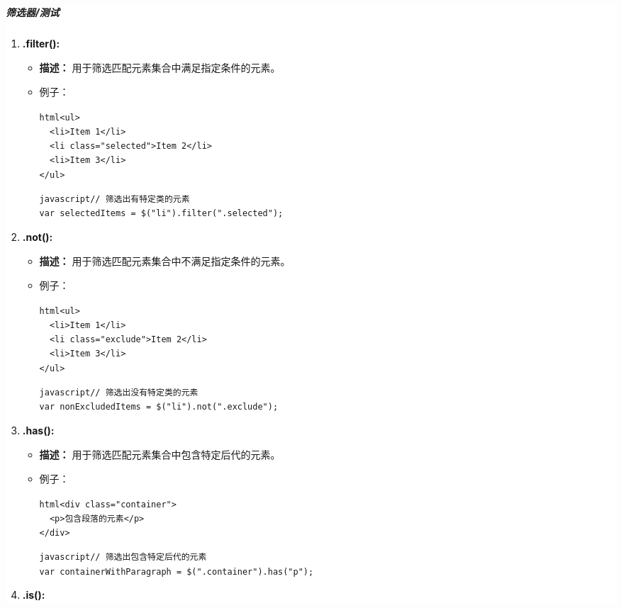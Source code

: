 ##### 筛选器/测试

1. **.filter():**

   - **描述：** 用于筛选匹配元素集合中满足指定条件的元素。

   - 例子：

     ```
     html<ul>
       <li>Item 1</li>
       <li class="selected">Item 2</li>
       <li>Item 3</li>
     </ul>
     ```

     ```
     javascript// 筛选出有特定类的元素
     var selectedItems = $("li").filter(".selected");
     ```

2. **.not():**

   - **描述：** 用于筛选匹配元素集合中不满足指定条件的元素。

   - 例子：

     ```
     html<ul>
       <li>Item 1</li>
       <li class="exclude">Item 2</li>
       <li>Item 3</li>
     </ul>
     ```

     ```
     javascript// 筛选出没有特定类的元素
     var nonExcludedItems = $("li").not(".exclude");
     ```

3. **.has():**

   - **描述：** 用于筛选匹配元素集合中包含特定后代的元素。

   - 例子：

     ```
     html<div class="container">
       <p>包含段落的元素</p>
     </div>
     ```

     ```
     javascript// 筛选出包含特定后代的元素
     var containerWithParagraph = $(".container").has("p");
     ```

4. **.is():**
